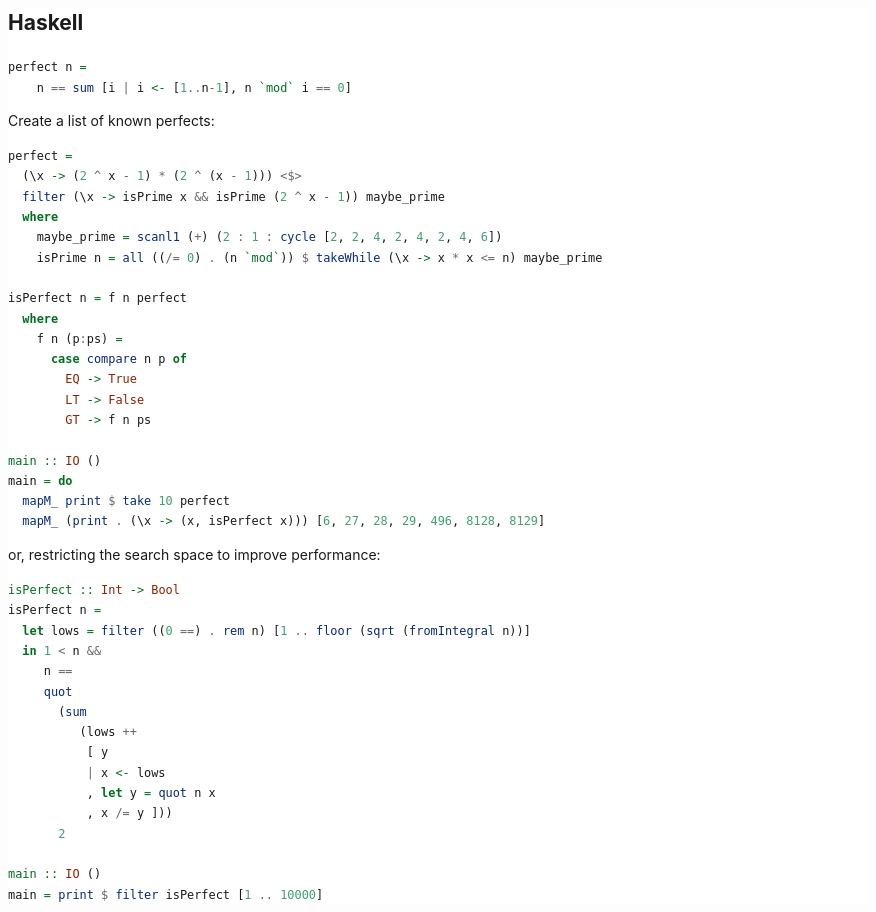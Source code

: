 ## Haskell


```haskell
perfect n =
    n == sum [i | i <- [1..n-1], n `mod` i == 0]
```


Create a list of known perfects:

```haskell
perfect =
  (\x -> (2 ^ x - 1) * (2 ^ (x - 1))) <$>
  filter (\x -> isPrime x && isPrime (2 ^ x - 1)) maybe_prime
  where
    maybe_prime = scanl1 (+) (2 : 1 : cycle [2, 2, 4, 2, 4, 2, 4, 6])
    isPrime n = all ((/= 0) . (n `mod`)) $ takeWhile (\x -> x * x <= n) maybe_prime

isPerfect n = f n perfect
  where
    f n (p:ps) =
      case compare n p of
        EQ -> True
        LT -> False
        GT -> f n ps

main :: IO ()
main = do
  mapM_ print $ take 10 perfect
  mapM_ (print . (\x -> (x, isPerfect x))) [6, 27, 28, 29, 496, 8128, 8129]
```



or, restricting the search space to improve performance:

```haskell
isPerfect :: Int -> Bool
isPerfect n =
  let lows = filter ((0 ==) . rem n) [1 .. floor (sqrt (fromIntegral n))]
  in 1 < n &&
     n ==
     quot
       (sum
          (lows ++
           [ y
           | x <- lows 
           , let y = quot n x 
           , x /= y ]))
       2

main :: IO ()
main = print $ filter isPerfect [1 .. 10000]
```
